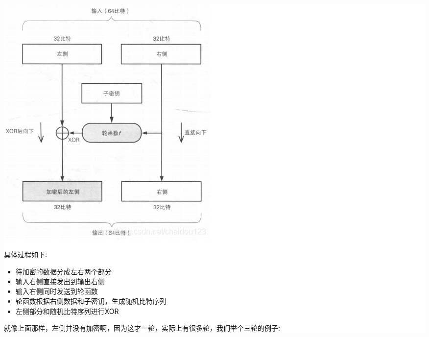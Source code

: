 ![20210415_152326_30](image/20210415_152326_30.png)

具体过程如下:
* 待加密的数据分成左右两个部分
* 输入右侧直接发出到输出右侧
* 输入右侧同时发送到轮函数
* 轮函数根据右侧数据和子密钥，生成随机比特序列
* 左侧部分和随机比特序列进行XOR

就像上面那样，左侧并没有加密啊，因为这才一轮，实际上有很多轮，我们举个三轮的例子:
